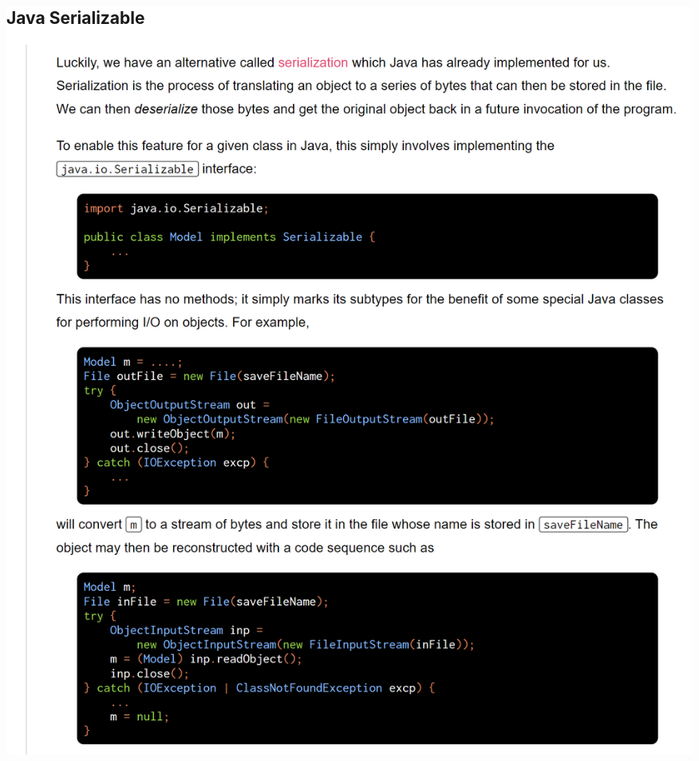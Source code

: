 
## Java Serializable
> ![image.png](⭐L2106__Compilation_Files_Gitlet.assets/20230302_0946569985.png)
